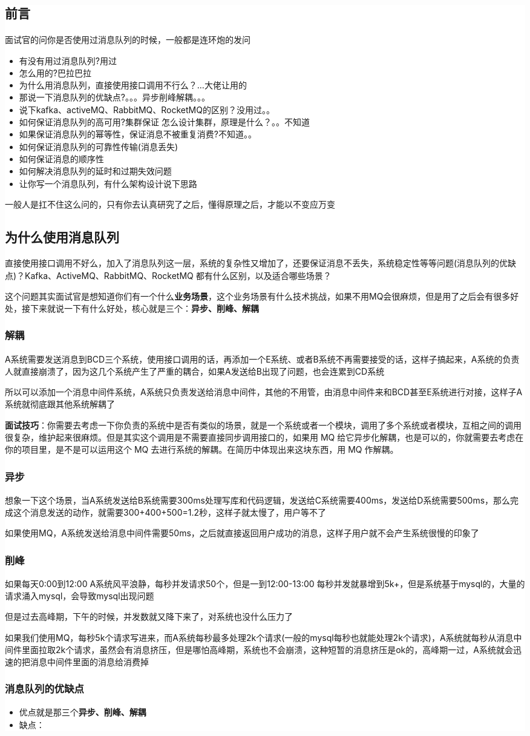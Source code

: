 ## 前言

面试官的问你是否使用过消息队列的时候，一般都是连环炮的发问
- 有没有用过消息队列?用过
- 怎么用的?巴拉巴拉
- 为什么用消息队列，直接使用接口调用不行么？...大佬让用的
- 那说一下消息队列的优缺点?。。。异步削峰解耦。。。
- 说下kafka、activeMQ、RabbitMQ、RocketMQ的区别？没用过。。
- 如何保证消息队列的高可用?集群保证 怎么设计集群，原理是什么？。。不知道
- 如果保证消息队列的幂等性，保证消息不被重复消费?不知道。。
- 如何保证消息队列的可靠性传输(消息丢失)
- 如何保证消息的顺序性
- 如何解决消息队列的延时和过期失效问题
- 让你写一个消息队列，有什么架构设计说下思路

一般人是扛不住这么问的，只有你去认真研究了之后，懂得原理之后，才能以不变应万变


## 为什么使用消息队列

直接使用接口调用不好么，加入了消息队列这一层，系统的复杂性又增加了，还要保证消息不丢失，系统稳定性等等问题(消息队列的优缺点)？Kafka、ActiveMQ、RabbitMQ、RocketMQ 都有什么区别，以及适合哪些场景？

这个问题其实面试官是想知道你们有一个什么**业务场景**，这个业务场景有什么技术挑战，如果不用MQ会很麻烦，但是用了之后会有很多好处，接下来就说一下有什么好处，核心就是三个：**异步、削峰、解耦**

### 解耦

A系统需要发送消息到BCD三个系统，使用接口调用的话，再添加一个E系统、或者B系统不再需要接受的话，这样子搞起来，A系统的负责人就直接崩溃了，因为这几个系统产生了严重的耦合，如果A发送给B出现了问题，也会连累到CD系统

所以可以添加一个消息中间件系统，A系统只负责发送给消息中间件，其他的不用管，由消息中间件来和BCD甚至E系统进行对接，这样子A系统就彻底跟其他系统解耦了

**面试技巧**：你需要去考虑一下你负责的系统中是否有类似的场景，就是一个系统或者一个模块，调用了多个系统或者模块，互相之间的调用很复杂，维护起来很麻烦。但是其实这个调用是不需要直接同步调用接口的，如果用 MQ 给它异步化解耦，也是可以的，你就需要去考虑在你的项目里，是不是可以运用这个 MQ 去进行系统的解耦。在简历中体现出来这块东西，用 MQ 作解耦。

### 异步

想象一下这个场景，当A系统发送给B系统需要300ms处理写库和代码逻辑，发送给C系统需要400ms，发送给D系统需要500ms，那么完成这个消息发送的动作，就需要300+400+500=1.2秒，这样子就太慢了，用户等不了

如果使用MQ，A系统发送给消息中间件需要50ms，之后就直接返回用户成功的消息，这样子用户就不会产生系统很慢的印象了


### 削峰

如果每天0:00到12:00 A系统风平浪静，每秒并发请求50个，但是一到12:00-13:00 每秒并发就暴增到5k+，但是系统基于mysql的，大量的请求涌入mysql，会导致mysql出现问题

但是过去高峰期，下午的时候，并发数就又降下来了，对系统也没什么压力了

如果我们使用MQ，每秒5k个请求写进来，而A系统每秒最多处理2k个请求(一般的mysql每秒也就能处理2k个请求)，A系统就每秒从消息中间件里面拉取2k个请求，虽然会有消息挤压，但是哪怕高峰期，系统也不会崩溃，这种短暂的消息挤压是ok的，高峰期一过，A系统就会迅速的把消息中间件里面的消息给消费掉

### 消息队列的优缺点

- 优点就是那三个**异步、削峰、解耦**
- 缺点：
	